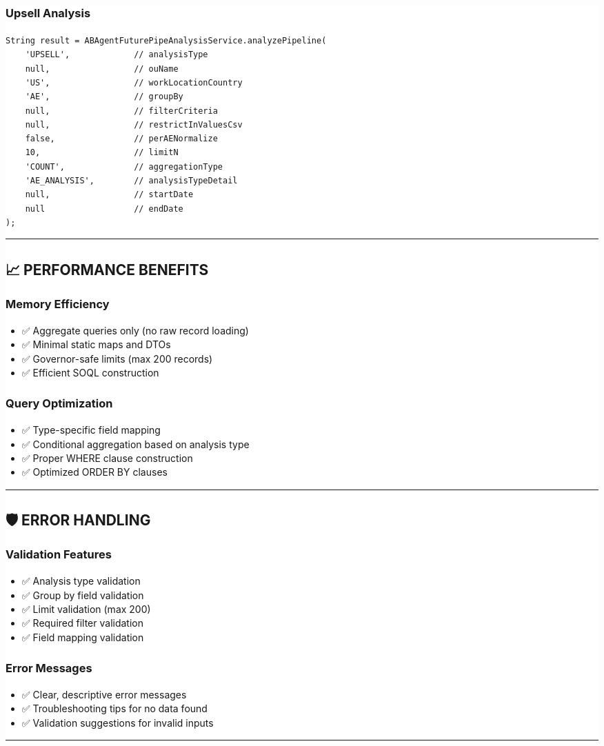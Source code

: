 ```apex
```

### **Upsell Analysis**
```apex
String result = ABAgentFuturePipeAnalysisService.analyzePipeline(
    'UPSELL',             // analysisType
    null,                 // ouName
    'US',                 // workLocationCountry
    'AE',                 // groupBy
    null,                 // filterCriteria
    null,                 // restrictInValuesCsv
    false,                // perAENormalize
    10,                   // limitN
    'COUNT',              // aggregationType
    'AE_ANALYSIS',        // analysisTypeDetail
    null,                 // startDate
    null                  // endDate
);
```

---

## 📈 **PERFORMANCE BENEFITS**

### **Memory Efficiency**
- ✅ Aggregate queries only (no raw record loading)
- ✅ Minimal static maps and DTOs
- ✅ Governor-safe limits (max 200 records)
- ✅ Efficient SOQL construction

### **Query Optimization**
- ✅ Type-specific field mapping
- ✅ Conditional aggregation based on analysis type
- ✅ Proper WHERE clause construction
- ✅ Optimized ORDER BY clauses

---

## 🛡️ **ERROR HANDLING**

### **Validation Features**
- ✅ Analysis type validation
- ✅ Group by field validation
- ✅ Limit validation (max 200)
- ✅ Required filter validation
- ✅ Field mapping validation

### **Error Messages**
- ✅ Clear, descriptive error messages
- ✅ Troubleshooting tips for no data found
- ✅ Validation suggestions for invalid inputs

---
